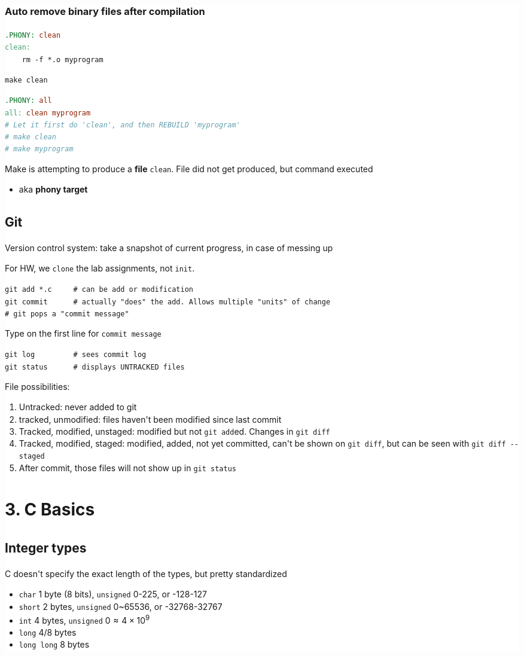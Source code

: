 ### Auto remove binary files after compilation
```Makefile
.PHONY: clean
clean:
    rm -f *.o myprogram
```
```shell
make clean
```
```Makefile
.PHONY: all
all: clean myprogram
# Let it first do 'clean', and then REBUILD 'myprogram'
# make clean
# make myprogram
```
Make is attempting to produce a **file** `clean`. File did not get produced, but command executed
- aka **phony target**

## Git
Version control system: take a snapshot of current progress, in case of messing up

For HW, we `clone` the lab assignments, not `init`. 

```shell
git add *.c     # can be add or modification
git commit      # actually "does" the add. Allows multiple "units" of change
# git pops a "commit message"
```
Type on the first line for `commit message`
```shell
git log         # sees commit log
git status      # displays UNTRACKED files
```
File possibilities:
1. Untracked: never added to git
2. tracked, unmodified: files haven't been modified since last commit
3. Tracked, modified, unstaged: modified but not `git add`ed. Changes in `git diff`
4. Tracked, modified, staged: modified, added, not yet committed, can't be shown on `git diff`, but can be seen with `git diff --staged`
5. After commit, those files will not show up in `git status`

# 3. C Basics
## Integer types
C doesn't specify the exact length of the types, but pretty standardized
- `char` 1 byte (8 bits), `unsigned` 0-225, or -128-127
- `short` 2 bytes, `unsigned` 0~65536, or -32768-32767
- `int` 4 bytes, `unsigned` $0\approx 4\times 10^9$
- `long` 4/8 bytes
- `long long` 8 bytes
